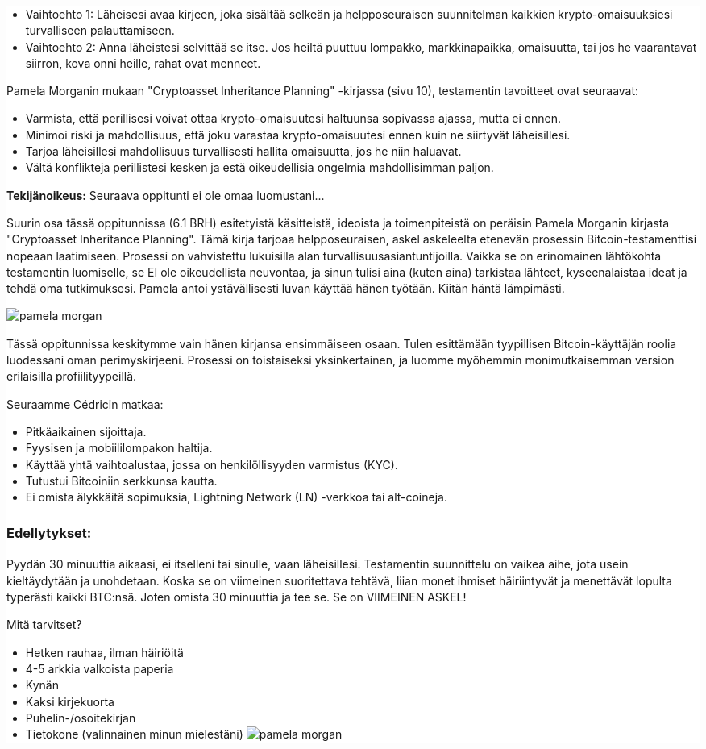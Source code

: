- Vaihtoehto 1: Läheisesi avaa kirjeen, joka sisältää selkeän ja helpposeuraisen suunnitelman kaikkien krypto-omaisuuksiesi turvalliseen palauttamiseen.
- Vaihtoehto 2: Anna läheistesi selvittää se itse. Jos heiltä puuttuu lompakko, markkinapaikka, omaisuutta, tai jos he vaarantavat siirron, kova onni heille, rahat ovat menneet.

Pamela Morganin mukaan "Cryptoasset Inheritance Planning" -kirjassa (sivu 10), testamentin tavoitteet ovat seuraavat:

- Varmista, että perillisesi voivat ottaa krypto-omaisuutesi haltuunsa sopivassa ajassa, mutta ei ennen.
- Minimoi riski ja mahdollisuus, että joku varastaa krypto-omaisuutesi ennen kuin ne siirtyvät läheisillesi.
- Tarjoa läheisillesi mahdollisuus turvallisesti hallita omaisuutta, jos he niin haluavat.
- Vältä konflikteja perillistesi kesken ja estä oikeudellisia ongelmia mahdollisimman paljon.

**Tekijänoikeus:** Seuraava oppitunti ei ole omaa luomustani...

Suurin osa tässä oppitunnissa (6.1 BRH) esitetyistä käsitteistä, ideoista ja toimenpiteistä on peräisin Pamela Morganin kirjasta "Cryptoasset Inheritance Planning". Tämä kirja tarjoaa helpposeuraisen, askel askeleelta etenevän prosessin Bitcoin-testamenttisi nopeaan laatimiseen. Prosessi on vahvistettu lukuisilla alan turvallisuusasiantuntijoilla. Vaikka se on erinomainen lähtökohta testamentin luomiselle, se EI ole oikeudellista neuvontaa, ja sinun tulisi aina (kuten aina) tarkistaa lähteet, kyseenalaistaa ideat ja tehdä oma tutkimuksesi. Pamela antoi ystävällisesti luvan käyttää hänen työtään. Kiitän häntä lämpimästi.

![pamela morgan](assets/heritage/0.webp)

Tässä oppitunnissa keskitymme vain hänen kirjansa ensimmäiseen osaan. Tulen esittämään tyypillisen Bitcoin-käyttäjän roolia luodessani oman perimyskirjeeni. Prosessi on toistaiseksi yksinkertainen, ja luomme myöhemmin monimutkaisemman version erilaisilla profiilityypeillä.

Seuraamme Cédricin matkaa:

- Pitkäaikainen sijoittaja.
- Fyysisen ja mobiililompakon haltija.
- Käyttää yhtä vaihtoalustaa, jossa on henkilöllisyyden varmistus (KYC).
- Tutustui Bitcoiniin serkkunsa kautta.
- Ei omista älykkäitä sopimuksia, Lightning Network (LN) -verkkoa tai alt-coineja.

### Edellytykset:

Pyydän 30 minuuttia aikaasi, ei itselleni tai sinulle, vaan läheisillesi. Testamentin suunnittelu on vaikea aihe, jota usein kieltäydytään ja unohdetaan. Koska se on viimeinen suoritettava tehtävä, liian monet ihmiset häiriintyvät ja menettävät lopulta typerästi kaikki BTC:nsä. Joten omista 30 minuuttia ja tee se. Se on VIIMEINEN ASKEL!

Mitä tarvitset?

- Hetken rauhaa, ilman häiriöitä
- 4-5 arkkia valkoista paperia
- Kynän
- Kaksi kirjekuorta
- Puhelin-/osoitekirjan
- Tietokone (valinnainen minun mielestäni)
![pamela morgan](assets/heritage/1.webp)
